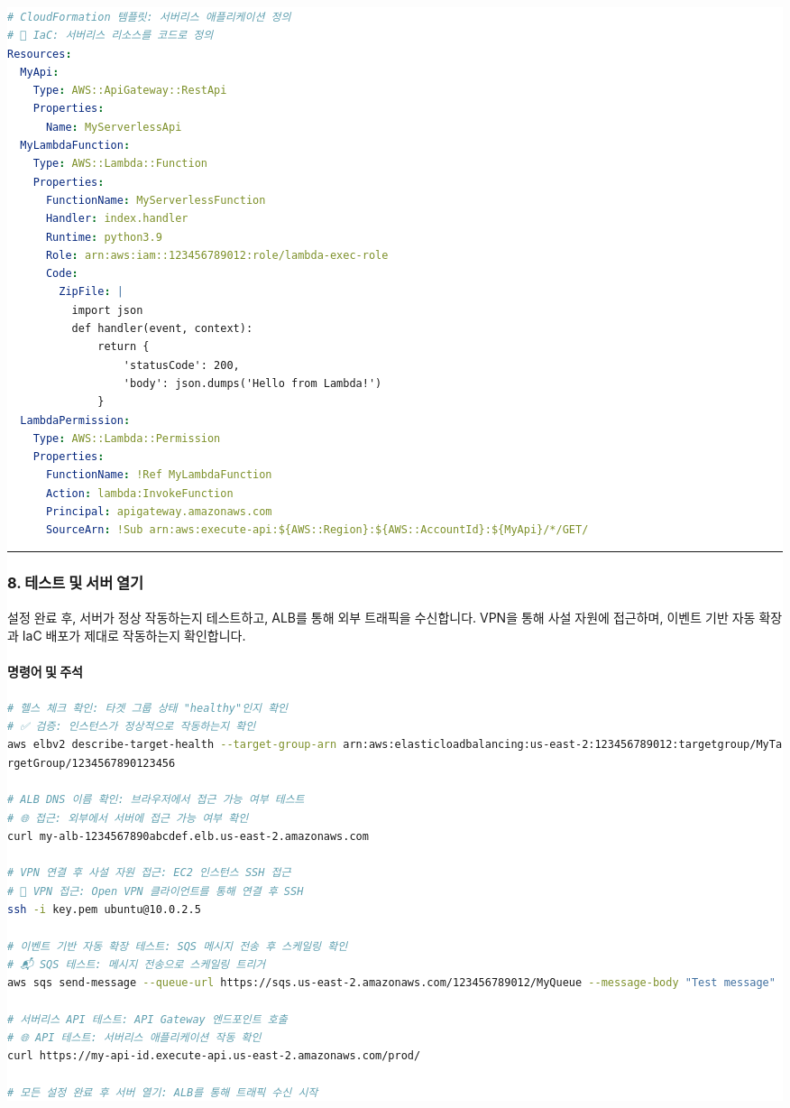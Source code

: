 ```yaml
# CloudFormation 템플릿: 서버리스 애플리케이션 정의
# 📜 IaC: 서버리스 리소스를 코드로 정의
Resources:
  MyApi:
    Type: AWS::ApiGateway::RestApi
    Properties:
      Name: MyServerlessApi
  MyLambdaFunction:
    Type: AWS::Lambda::Function
    Properties:
      FunctionName: MyServerlessFunction
      Handler: index.handler
      Runtime: python3.9
      Role: arn:aws:iam::123456789012:role/lambda-exec-role
      Code:
        ZipFile: |
          import json
          def handler(event, context):
              return {
                  'statusCode': 200,
                  'body': json.dumps('Hello from Lambda!')
              }
  LambdaPermission:
    Type: AWS::Lambda::Permission
    Properties:
      FunctionName: !Ref MyLambdaFunction
      Action: lambda:InvokeFunction
      Principal: apigateway.amazonaws.com
      SourceArn: !Sub arn:aws:execute-api:${AWS::Region}:${AWS::AccountId}:${MyApi}/*/GET/
```

---

### 8. 테스트 및 서버 열기

설정 완료 후, 서버가 정상 작동하는지 테스트하고, ALB를 통해 외부 트래픽을 수신합니다. VPN을 통해 사설 자원에 접근하며, 이벤트 기반 자동 확장과 IaC 배포가 제대로 작동하는지 확인합니다.

#### 명령어 및 주석

```bash
# 헬스 체크 확인: 타겟 그룹 상태 "healthy"인지 확인
# ✅ 검증: 인스턴스가 정상적으로 작동하는지 확인
aws elbv2 describe-target-health --target-group-arn arn:aws:elasticloadbalancing:us-east-2:123456789012:targetgroup/MyTargetGroup/1234567890123456

# ALB DNS 이름 확인: 브라우저에서 접근 가능 여부 테스트
# 🌐 접근: 외부에서 서버에 접근 가능 여부 확인
curl my-alb-1234567890abcdef.elb.us-east-2.amazonaws.com

# VPN 연결 후 사설 자원 접근: EC2 인스턴스 SSH 접근
# 🔐 VPN 접근: Open VPN 클라이언트를 통해 연결 후 SSH
ssh -i key.pem ubuntu@10.0.2.5

# 이벤트 기반 자동 확장 테스트: SQS 메시지 전송 후 스케일링 확인
# 📬 SQS 테스트: 메시지 전송으로 스케일링 트리거
aws sqs send-message --queue-url https://sqs.us-east-2.amazonaws.com/123456789012/MyQueue --message-body "Test message"

# 서버리스 API 테스트: API Gateway 엔드포인트 호출
# 🌐 API 테스트: 서버리스 애플리케이션 작동 확인
curl https://my-api-id.execute-api.us-east-2.amazonaws.com/prod/

# 모든 설정 완료 후 서버 열기: ALB를 통해 트래픽 수신 시작
```